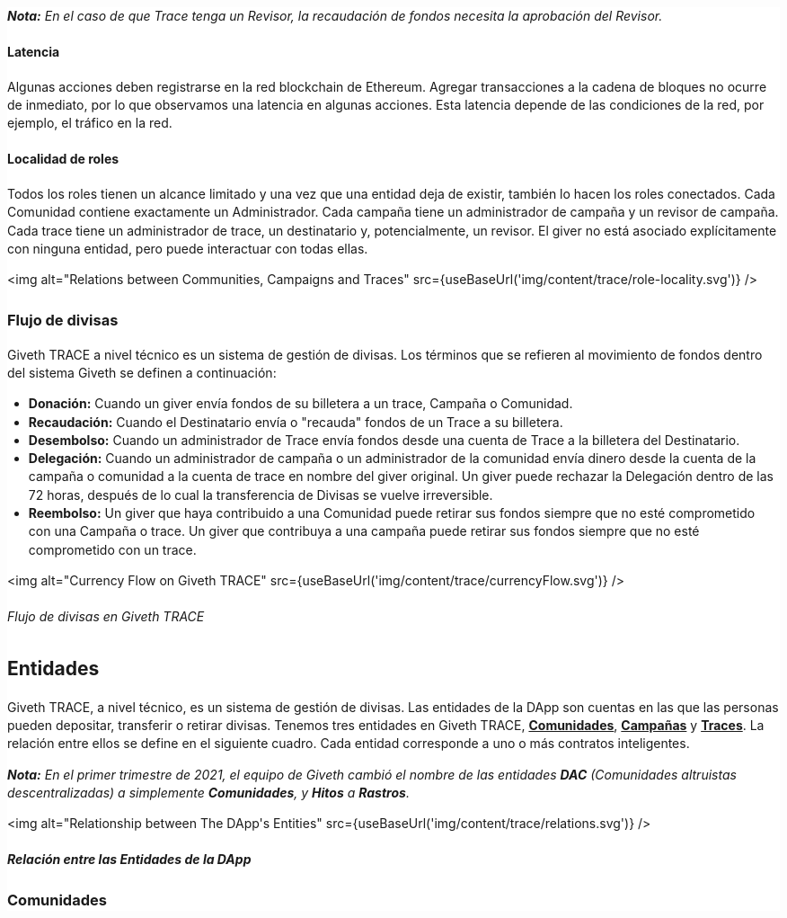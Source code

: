 ***Nota:** En el caso de que Trace tenga un Revisor, la recaudación de fondos necesita la aprobación del Revisor.*
#### Latencia
Algunas acciones deben registrarse en la red blockchain de Ethereum. Agregar transacciones a la cadena de bloques no ocurre de inmediato, por lo que observamos una latencia en algunas acciones. Esta latencia depende de las condiciones de la red, por ejemplo, el tráfico en la red.
#### Localidad de roles
Todos los roles tienen un alcance limitado y una vez que una entidad deja de existir, también lo hacen los roles conectados. Cada Comunidad contiene exactamente un Administrador. Cada campaña tiene un administrador de campaña y un revisor de campaña. Cada trace tiene un administrador de trace, un destinatario y, potencialmente, un revisor. El giver no está asociado explícitamente con ninguna entidad, pero puede interactuar con todas ellas.

<img alt="Relations between Communities, Campaigns and Traces" src={useBaseUrl('img/content/trace/role-locality.svg')} />

### Flujo de divisas
Giveth TRACE a nivel técnico es un sistema de gestión de divisas. Los términos que se refieren al movimiento de fondos dentro del sistema Giveth se definen a continuación:

* **Donación:** Cuando un giver envía fondos de su billetera a un trace, Campaña o Comunidad.
* **Recaudación:** Cuando el Destinatario envía o "recauda" fondos de un Trace a su billetera.
* **Desembolso:** Cuando un administrador de Trace envía fondos desde una cuenta de Trace a la billetera del Destinatario.
* **Delegación:** Cuando un administrador de campaña o un administrador de la comunidad envía dinero desde la cuenta de la campaña o comunidad a la cuenta de trace en nombre del giver original. Un giver puede rechazar la Delegación dentro de las 72 horas, después de lo cual la transferencia de Divisas se vuelve irreversible.
* **Reembolso:** Un giver que haya contribuido a una Comunidad puede retirar sus fondos siempre que no esté comprometido con una Campaña o trace. Un giver que contribuya a una campaña puede retirar sus fondos siempre que no esté comprometido con un trace.

<img alt="Currency Flow on Giveth TRACE" src={useBaseUrl('img/content/trace/currencyFlow.svg')} />

###### Flujo de divisas en Giveth TRACE

## Entidades
Giveth TRACE, a nivel técnico, es un sistema de gestión de divisas. Las entidades de la DApp son cuentas en las que las personas pueden depositar, transferir o retirar divisas. Tenemos tres entidades en Giveth TRACE, <a href="#communities">**Comunidades**</a>, <a href="#campaigns">**Campañas**</a> y <a href= "#traces">**Traces**</a>. La relación entre ellos se define en el siguiente cuadro. Cada entidad corresponde a uno o más contratos inteligentes.

***Nota:** En el primer trimestre de 2021, el equipo de Giveth cambió el nombre de las entidades **DAC** (Comunidades altruistas descentralizadas) a simplemente **Comunidades**, y **Hitos** a **Rastros**.*

<img alt="Relationship between The DApp's Entities" src={useBaseUrl('img/content/trace/relations.svg')} />

 ##### Relación entre las Entidades de la DApp

### <a name="Communities">Comunidades</a>
